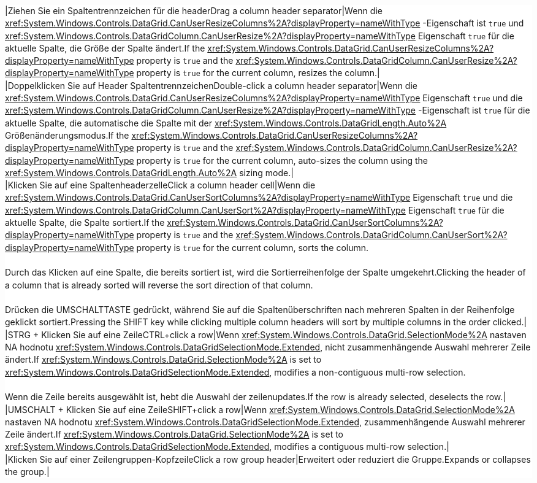|<span data-ttu-id="8c389-202">Ziehen Sie ein Spaltentrennzeichen für die header</span><span class="sxs-lookup"><span data-stu-id="8c389-202">Drag a column header separator</span></span>|<span data-ttu-id="8c389-203">Wenn die <xref:System.Windows.Controls.DataGrid.CanUserResizeColumns%2A?displayProperty=nameWithType> -Eigenschaft ist `true` und <xref:System.Windows.Controls.DataGridColumn.CanUserResize%2A?displayProperty=nameWithType> Eigenschaft `true` für die aktuelle Spalte, die Größe der Spalte ändert.</span><span class="sxs-lookup"><span data-stu-id="8c389-203">If the <xref:System.Windows.Controls.DataGrid.CanUserResizeColumns%2A?displayProperty=nameWithType> property is `true` and the <xref:System.Windows.Controls.DataGridColumn.CanUserResize%2A?displayProperty=nameWithType> property is `true` for the current column, resizes the column.</span></span>|  
|<span data-ttu-id="8c389-204">Doppelklicken Sie auf Header Spaltentrennzeichen</span><span class="sxs-lookup"><span data-stu-id="8c389-204">Double-click a column header separator</span></span>|<span data-ttu-id="8c389-205">Wenn die <xref:System.Windows.Controls.DataGrid.CanUserResizeColumns%2A?displayProperty=nameWithType> Eigenschaft `true` und die <xref:System.Windows.Controls.DataGridColumn.CanUserResize%2A?displayProperty=nameWithType> -Eigenschaft ist `true` für die aktuelle Spalte, die automatische die Spalte mit der <xref:System.Windows.Controls.DataGridLength.Auto%2A> Größenänderungsmodus.</span><span class="sxs-lookup"><span data-stu-id="8c389-205">If the <xref:System.Windows.Controls.DataGrid.CanUserResizeColumns%2A?displayProperty=nameWithType> property is `true` and the <xref:System.Windows.Controls.DataGridColumn.CanUserResize%2A?displayProperty=nameWithType> property is `true` for the current column, auto-sizes the column using the <xref:System.Windows.Controls.DataGridLength.Auto%2A> sizing mode.</span></span>|  
|<span data-ttu-id="8c389-206">Klicken Sie auf eine Spaltenheaderzelle</span><span class="sxs-lookup"><span data-stu-id="8c389-206">Click a column header cell</span></span>|<span data-ttu-id="8c389-207">Wenn die <xref:System.Windows.Controls.DataGrid.CanUserSortColumns%2A?displayProperty=nameWithType> Eigenschaft `true` und die <xref:System.Windows.Controls.DataGridColumn.CanUserSort%2A?displayProperty=nameWithType> Eigenschaft `true` für die aktuelle Spalte, die Spalte sortiert.</span><span class="sxs-lookup"><span data-stu-id="8c389-207">If the <xref:System.Windows.Controls.DataGrid.CanUserSortColumns%2A?displayProperty=nameWithType> property is `true` and the <xref:System.Windows.Controls.DataGridColumn.CanUserSort%2A?displayProperty=nameWithType> property is `true` for the current column, sorts the column.</span></span><br /><br /> <span data-ttu-id="8c389-208">Durch das Klicken auf eine Spalte, die bereits sortiert ist, wird die Sortierreihenfolge der Spalte umgekehrt.</span><span class="sxs-lookup"><span data-stu-id="8c389-208">Clicking the header of a column that is already sorted will reverse the sort direction of that column.</span></span><br /><br /> <span data-ttu-id="8c389-209">Drücken die UMSCHALTTASTE gedrückt, während Sie auf die Spaltenüberschriften nach mehreren Spalten in der Reihenfolge geklickt sortiert.</span><span class="sxs-lookup"><span data-stu-id="8c389-209">Pressing the SHIFT key while clicking multiple column headers will sort by multiple columns in the order clicked.</span></span>|  
|<span data-ttu-id="8c389-210">STRG + Klicken Sie auf eine Zeile</span><span class="sxs-lookup"><span data-stu-id="8c389-210">CTRL+click a row</span></span>|<span data-ttu-id="8c389-211">Wenn <xref:System.Windows.Controls.DataGrid.SelectionMode%2A> nastaven NA hodnotu <xref:System.Windows.Controls.DataGridSelectionMode.Extended>, nicht zusammenhängende Auswahl mehrerer Zeile ändert.</span><span class="sxs-lookup"><span data-stu-id="8c389-211">If <xref:System.Windows.Controls.DataGrid.SelectionMode%2A> is set to <xref:System.Windows.Controls.DataGridSelectionMode.Extended>, modifies a non-contiguous multi-row selection.</span></span><br /><br /> <span data-ttu-id="8c389-212">Wenn die Zeile bereits ausgewählt ist, hebt die Auswahl der zeilenupdates.</span><span class="sxs-lookup"><span data-stu-id="8c389-212">If the row is already selected, deselects the row.</span></span>|  
|<span data-ttu-id="8c389-213">UMSCHALT + Klicken Sie auf eine Zeile</span><span class="sxs-lookup"><span data-stu-id="8c389-213">SHIFT+click a row</span></span>|<span data-ttu-id="8c389-214">Wenn <xref:System.Windows.Controls.DataGrid.SelectionMode%2A> nastaven NA hodnotu <xref:System.Windows.Controls.DataGridSelectionMode.Extended>, zusammenhängende Auswahl mehrerer Zeile ändert.</span><span class="sxs-lookup"><span data-stu-id="8c389-214">If <xref:System.Windows.Controls.DataGrid.SelectionMode%2A> is set to <xref:System.Windows.Controls.DataGridSelectionMode.Extended>, modifies a contiguous multi-row selection.</span></span>|  
|<span data-ttu-id="8c389-215">Klicken Sie auf einer Zeilengruppen-Kopfzeile</span><span class="sxs-lookup"><span data-stu-id="8c389-215">Click a row group header</span></span>|<span data-ttu-id="8c389-216">Erweitert oder reduziert die Gruppe.</span><span class="sxs-lookup"><span data-stu-id="8c389-216">Expands or collapses the group.</span></span>|  